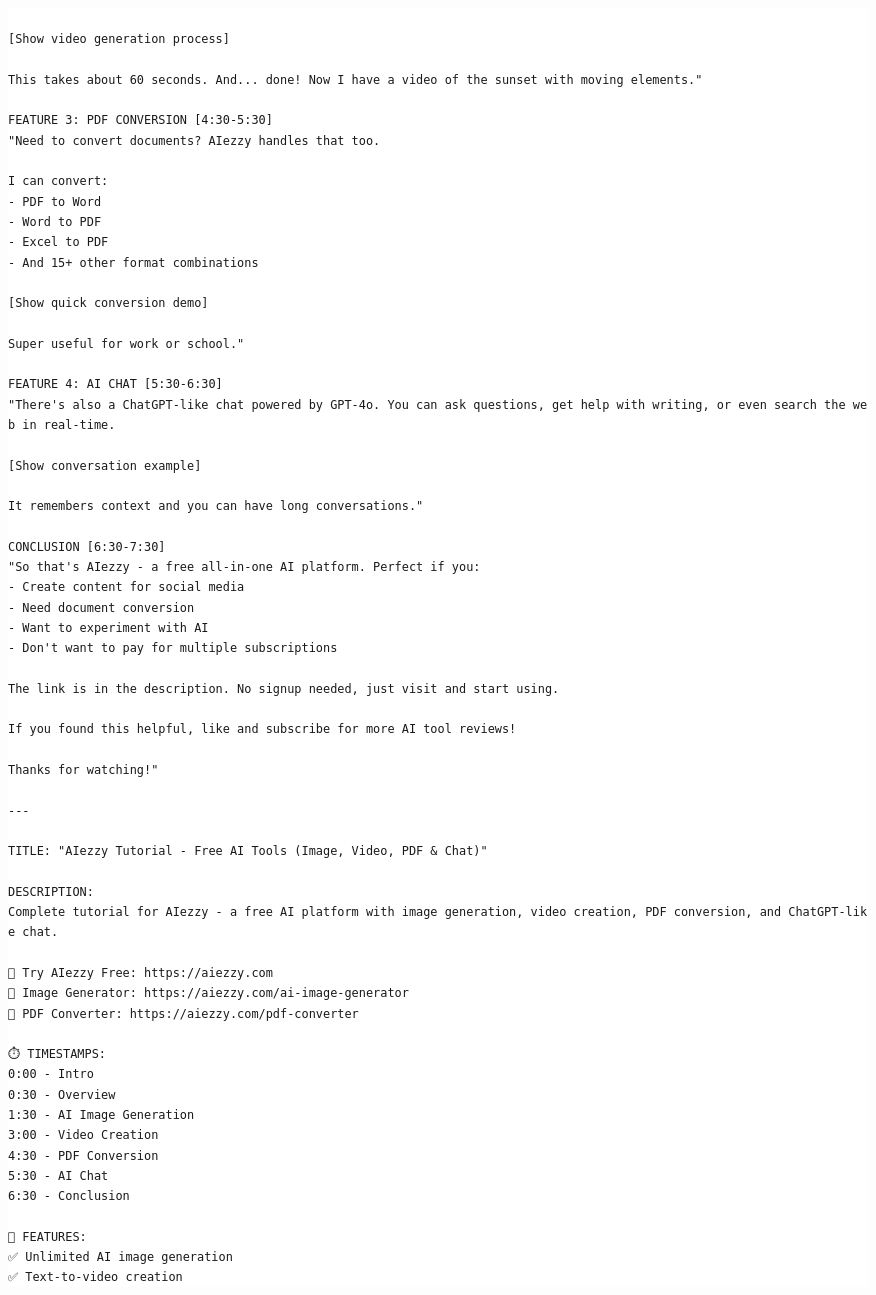```

[Show video generation process]

This takes about 60 seconds. And... done! Now I have a video of the sunset with moving elements."

FEATURE 3: PDF CONVERSION [4:30-5:30]
"Need to convert documents? AIezzy handles that too.

I can convert:
- PDF to Word
- Word to PDF
- Excel to PDF
- And 15+ other format combinations

[Show quick conversion demo]

Super useful for work or school."

FEATURE 4: AI CHAT [5:30-6:30]
"There's also a ChatGPT-like chat powered by GPT-4o. You can ask questions, get help with writing, or even search the web in real-time.

[Show conversation example]

It remembers context and you can have long conversations."

CONCLUSION [6:30-7:30]
"So that's AIezzy - a free all-in-one AI platform. Perfect if you:
- Create content for social media
- Need document conversion
- Want to experiment with AI
- Don't want to pay for multiple subscriptions

The link is in the description. No signup needed, just visit and start using.

If you found this helpful, like and subscribe for more AI tool reviews!

Thanks for watching!"

---

TITLE: "AIezzy Tutorial - Free AI Tools (Image, Video, PDF & Chat)"

DESCRIPTION:
Complete tutorial for AIezzy - a free AI platform with image generation, video creation, PDF conversion, and ChatGPT-like chat.

🔗 Try AIezzy Free: https://aiezzy.com
🎨 Image Generator: https://aiezzy.com/ai-image-generator
📄 PDF Converter: https://aiezzy.com/pdf-converter

⏱️ TIMESTAMPS:
0:00 - Intro
0:30 - Overview
1:30 - AI Image Generation
3:00 - Video Creation
4:30 - PDF Conversion
5:30 - AI Chat
6:30 - Conclusion

🎯 FEATURES:
✅ Unlimited AI image generation
✅ Text-to-video creation
```